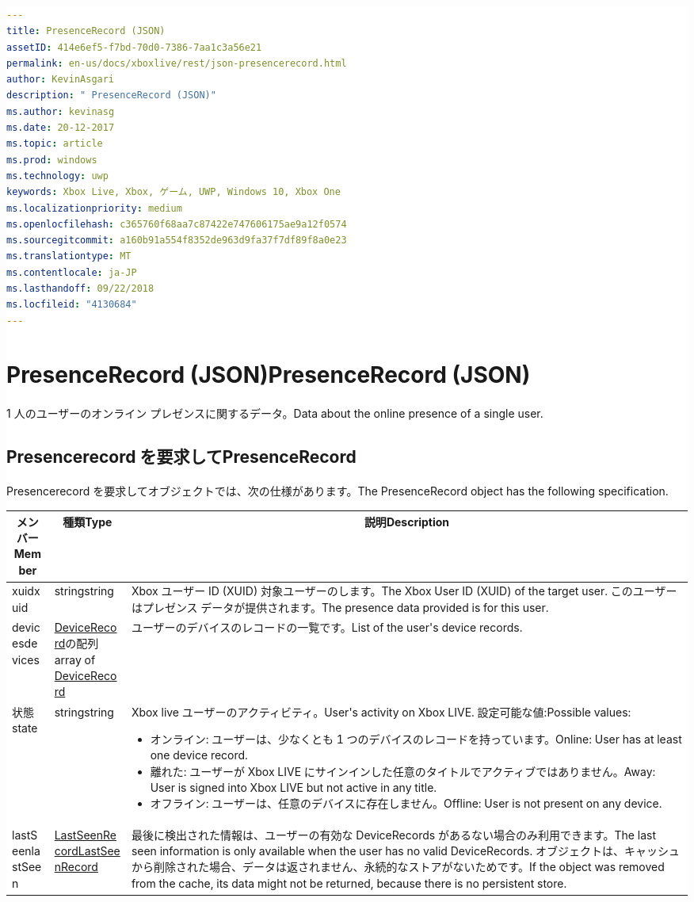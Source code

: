 ```yaml
---
title: PresenceRecord (JSON)
assetID: 414e6ef5-f7bd-70d0-7386-7aa1c3a56e21
permalink: en-us/docs/xboxlive/rest/json-presencerecord.html
author: KevinAsgari
description: " PresenceRecord (JSON)"
ms.author: kevinasg
ms.date: 20-12-2017
ms.topic: article
ms.prod: windows
ms.technology: uwp
keywords: Xbox Live, Xbox, ゲーム, UWP, Windows 10, Xbox One
ms.localizationpriority: medium
ms.openlocfilehash: c365760f68aa7c87422e747606175ae9a12f0574
ms.sourcegitcommit: a160b91a554f8352de963d9fa37f7df89f8a0e23
ms.translationtype: MT
ms.contentlocale: ja-JP
ms.lasthandoff: 09/22/2018
ms.locfileid: "4130684"
---
```

# <a name="presencerecord-json"></a><span data-ttu-id="7c18d-104">PresenceRecord (JSON)</span><span class="sxs-lookup"><span data-stu-id="7c18d-104">PresenceRecord (JSON)</span></span>
<span data-ttu-id="7c18d-105">1 人のユーザーのオンライン プレゼンスに関するデータ。</span><span class="sxs-lookup"><span data-stu-id="7c18d-105">Data about the online presence of a single user.</span></span>
<a id="ID4EN"></a>


## <a name="presencerecord"></a><span data-ttu-id="7c18d-106">Presencerecord を要求して</span><span class="sxs-lookup"><span data-stu-id="7c18d-106">PresenceRecord</span></span>

<span data-ttu-id="7c18d-107">Presencerecord を要求してオブジェクトでは、次の仕様があります。</span><span class="sxs-lookup"><span data-stu-id="7c18d-107">The PresenceRecord object has the following specification.</span></span>

| <span data-ttu-id="7c18d-108">メンバー</span><span class="sxs-lookup"><span data-stu-id="7c18d-108">Member</span></span>| <span data-ttu-id="7c18d-109">種類</span><span class="sxs-lookup"><span data-stu-id="7c18d-109">Type</span></span>| <span data-ttu-id="7c18d-110">説明</span><span class="sxs-lookup"><span data-stu-id="7c18d-110">Description</span></span>|
| --- | --- | --- |
| <span data-ttu-id="7c18d-111">xuid</span><span class="sxs-lookup"><span data-stu-id="7c18d-111">xuid</span></span>| <span data-ttu-id="7c18d-112">string</span><span class="sxs-lookup"><span data-stu-id="7c18d-112">string</span></span>| <span data-ttu-id="7c18d-113">Xbox ユーザー ID (XUID) 対象ユーザーのします。</span><span class="sxs-lookup"><span data-stu-id="7c18d-113">The Xbox User ID (XUID) of the target user.</span></span> <span data-ttu-id="7c18d-114">このユーザーはプレゼンス データが提供されます。</span><span class="sxs-lookup"><span data-stu-id="7c18d-114">The presence data provided is for this user.</span></span>|
| <span data-ttu-id="7c18d-115">devices</span><span class="sxs-lookup"><span data-stu-id="7c18d-115">devices</span></span>| <span data-ttu-id="7c18d-116">[DeviceRecord](json-devicerecord.md)の配列</span><span class="sxs-lookup"><span data-stu-id="7c18d-116">array of [DeviceRecord](json-devicerecord.md)</span></span>| <span data-ttu-id="7c18d-117">ユーザーのデバイスのレコードの一覧です。</span><span class="sxs-lookup"><span data-stu-id="7c18d-117">List of the user's device records.</span></span>|
| <span data-ttu-id="7c18d-118">状態</span><span class="sxs-lookup"><span data-stu-id="7c18d-118">state</span></span>| <span data-ttu-id="7c18d-119">string</span><span class="sxs-lookup"><span data-stu-id="7c18d-119">string</span></span>| <span data-ttu-id="7c18d-120">Xbox live ユーザーのアクティビティ。</span><span class="sxs-lookup"><span data-stu-id="7c18d-120">User's activity on Xbox LIVE.</span></span> <span data-ttu-id="7c18d-121">設定可能な値:</span><span class="sxs-lookup"><span data-stu-id="7c18d-121">Possible values:</span></span> <ul><li><span data-ttu-id="7c18d-122">オンライン: ユーザーは、少なくとも 1 つのデバイスのレコードを持っています。</span><span class="sxs-lookup"><span data-stu-id="7c18d-122">Online: User has at least one device record.</span></span></li><li><span data-ttu-id="7c18d-123">離れた: ユーザーが Xbox LIVE にサインインした任意のタイトルでアクティブではありません。</span><span class="sxs-lookup"><span data-stu-id="7c18d-123">Away: User is signed into Xbox LIVE but not active in any title.</span></span></li><li><span data-ttu-id="7c18d-124">オフライン: ユーザーは、任意のデバイスに存在しません。</span><span class="sxs-lookup"><span data-stu-id="7c18d-124">Offline: User is not present on any device.</span></span></li></ul> | 
| <span data-ttu-id="7c18d-125">lastSeen</span><span class="sxs-lookup"><span data-stu-id="7c18d-125">lastSeen</span></span>| [<span data-ttu-id="7c18d-126">LastSeenRecord</span><span class="sxs-lookup"><span data-stu-id="7c18d-126">LastSeenRecord</span></span>](json-lastseenrecord.md)| <span data-ttu-id="7c18d-127">最後に検出された情報は、ユーザーの有効な DeviceRecords があるない場合のみ利用できます。</span><span class="sxs-lookup"><span data-stu-id="7c18d-127">The last seen information is only available when the user has no valid DeviceRecords.</span></span> <span data-ttu-id="7c18d-128">オブジェクトは、キャッシュから削除された場合、データは返されません、永続的なストアがないためです。</span><span class="sxs-lookup"><span data-stu-id="7c18d-128">If the object was removed from the cache, its data might not be returned, because there is no persistent store.</span></span>|

<a id="ID4E2C"></a>
